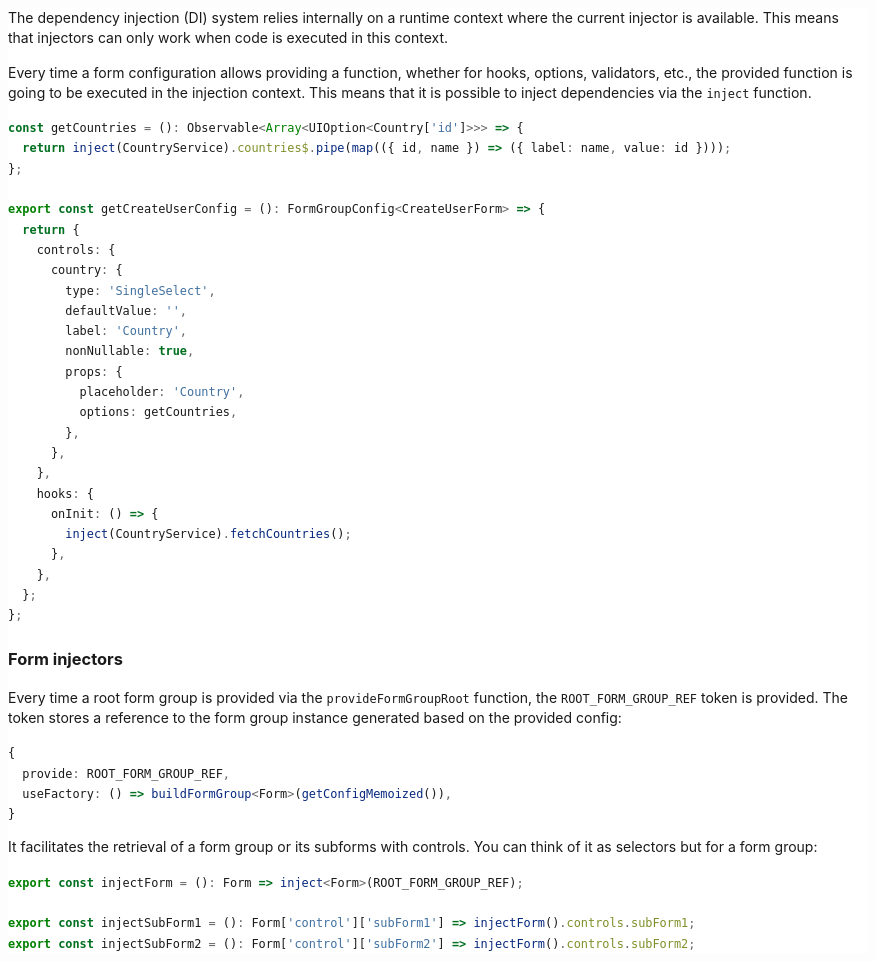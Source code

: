 The dependency injection (DI) system relies internally on a runtime context where the current injector is available. This means that injectors can only work when code is executed in this context.

Every time a form configuration allows providing a function, whether for hooks, options, validators, etc., the provided function is going to be executed in the injection context. This means that it is possible to inject dependencies via the `inject` function.

```ts
const getCountries = (): Observable<Array<UIOption<Country['id']>>> => {
  return inject(CountryService).countries$.pipe(map(({ id, name }) => ({ label: name, value: id })));
};

export const getCreateUserConfig = (): FormGroupConfig<CreateUserForm> => {
  return {
    controls: {
      country: {
        type: 'SingleSelect',
        defaultValue: '',
        label: 'Country',
        nonNullable: true,
        props: {
          placeholder: 'Country',
          options: getCountries,
        },
      },
    },
    hooks: {
      onInit: () => {
        inject(CountryService).fetchCountries();
      },
    },
  };
};
```

### Form injectors

Every time a root form group is provided via the `provideFormGroupRoot` function, the `ROOT_FORM_GROUP_REF` token is provided.
The token stores a reference to the form group instance generated based on the provided config:

```ts
{
  provide: ROOT_FORM_GROUP_REF,
  useFactory: () => buildFormGroup<Form>(getConfigMemoized()),
}
```

It facilitates the retrieval of a form group or its subforms with controls. You can think of it as selectors but for a form group:

```ts
export const injectForm = (): Form => inject<Form>(ROOT_FORM_GROUP_REF);

export const injectSubForm1 = (): Form['control']['subForm1'] => injectForm().controls.subForm1;
export const injectSubForm2 = (): Form['control']['subForm2'] => injectForm().controls.subForm2;
```
